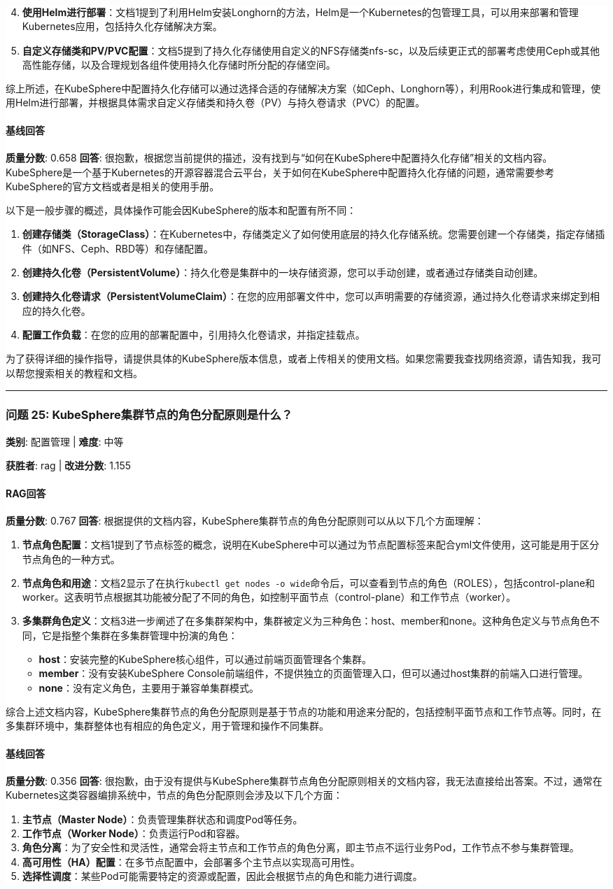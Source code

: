 4. **使用Helm进行部署**：文档1提到了利用Helm安装Longhorn的方法，Helm是一个Kubernetes的包管理工具，可以用来部署和管理Kubernetes应用，包括持久化存储解决方案。

5. **自定义存储类和PV/PVC配置**：文档5提到了持久化存储使用自定义的NFS存储类nfs-sc，以及后续更正式的部署考虑使用Ceph或其他高性能存储，以及合理规划各组件使用持久化存储时所分配的存储空间。

综上所述，在KubeSphere中配置持久化存储可以通过选择合适的存储解决方案（如Ceph、Longhorn等），利用Rook进行集成和管理，使用Helm进行部署，并根据具体需求自定义存储类和持久卷（PV）与持久卷请求（PVC）的配置。

#### 基线回答
**质量分数**: 0.658
**回答**: 很抱歉，根据您当前提供的描述，没有找到与“如何在KubeSphere中配置持久化存储”相关的文档内容。KubeSphere是一个基于Kubernetes的开源容器混合云平台，关于如何在KubeSphere中配置持久化存储的问题，通常需要参考KubeSphere的官方文档或者是相关的使用手册。

以下是一般步骤的概述，具体操作可能会因KubeSphere的版本和配置有所不同：

1. **创建存储类（StorageClass）**：在Kubernetes中，存储类定义了如何使用底层的持久化存储系统。您需要创建一个存储类，指定存储插件（如NFS、Ceph、RBD等）和存储配置。

2. **创建持久化卷（PersistentVolume）**：持久化卷是集群中的一块存储资源，您可以手动创建，或者通过存储类自动创建。

3. **创建持久化卷请求（PersistentVolumeClaim）**：在您的应用部署文件中，您可以声明需要的存储资源，通过持久化卷请求来绑定到相应的持久化卷。

4. **配置工作负载**：在您的应用的部署配置中，引用持久化卷请求，并指定挂载点。

为了获得详细的操作指导，请提供具体的KubeSphere版本信息，或者上传相关的使用文档。如果您需要我查找网络资源，请告知我，我可以帮您搜索相关的教程和文档。

---

### 问题 25: KubeSphere集群节点的角色分配原则是什么？

**类别**: 配置管理 | **难度**: 中等

**获胜者**: rag | **改进分数**: 1.155

#### RAG回答
**质量分数**: 0.767
**回答**: 根据提供的文档内容，KubeSphere集群节点的角色分配原则可以从以下几个方面理解：

1. **节点角色配置**：文档1提到了节点标签的概念，说明在KubeSphere中可以通过为节点配置标签来配合yml文件使用，这可能是用于区分节点角色的一种方式。

2. **节点角色和用途**：文档2显示了在执行`kubectl get nodes -o wide`命令后，可以查看到节点的角色（ROLES），包括control-plane和worker。这表明节点根据其功能被分配了不同的角色，如控制平面节点（control-plane）和工作节点（worker）。

3. **多集群角色定义**：文档3进一步阐述了在多集群架构中，集群被定义为三种角色：host、member和none。这种角色定义与节点角色不同，它是指整个集群在多集群管理中扮演的角色：
   - **host**：安装完整的KubeSphere核心组件，可以通过前端页面管理各个集群。
   - **member**：没有安装KubeSphere Console前端组件，不提供独立的页面管理入口，但可以通过host集群的前端入口进行管理。
   - **none**：没有定义角色，主要用于兼容单集群模式。

综合上述文档内容，KubeSphere集群节点的角色分配原则是基于节点的功能和用途来分配的，包括控制平面节点和工作节点等。同时，在多集群环境中，集群整体也有相应的角色定义，用于管理和操作不同集群。

#### 基线回答
**质量分数**: 0.356
**回答**: 很抱歉，由于没有提供与KubeSphere集群节点角色分配原则相关的文档内容，我无法直接给出答案。不过，通常在Kubernetes这类容器编排系统中，节点的角色分配原则会涉及以下几个方面：

1. **主节点（Master Node）**：负责管理集群状态和调度Pod等任务。
2. **工作节点（Worker Node）**：负责运行Pod和容器。
3. **角色分离**：为了安全性和灵活性，通常会将主节点和工作节点的角色分离，即主节点不运行业务Pod，工作节点不参与集群管理。
4. **高可用性（HA）配置**：在多节点配置中，会部署多个主节点以实现高可用性。
5. **选择性调度**：某些Pod可能需要特定的资源或配置，因此会根据节点的角色和能力进行调度。
